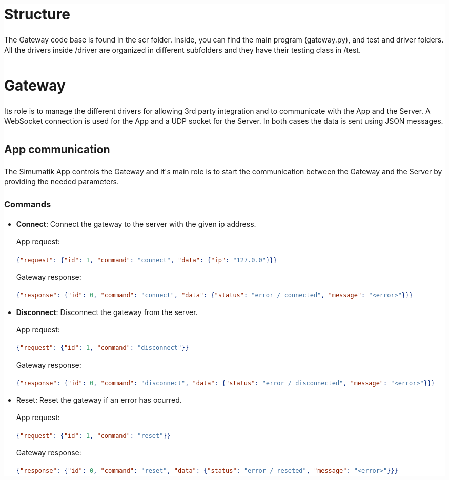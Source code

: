 # Structure

The Gateway code base is found in the scr folder. Inside, you can find the main program (gateway.py), and test and driver folders. All the drivers inside /driver are organized in different subfolders and they have their testing class in /test.

# Gateway

Its role is to manage the different drivers for allowing 3rd party integration and to communicate with the App and the Server. A WebSocket connection is used for the App and a UDP socket for the Server. In both cases the data is sent using JSON messages. 

## App communication

The Simumatik App controls the Gateway and it's main role is to start the communication between the Gateway and the Server by providing the needed parameters.

### Commands

- **Connect**: Connect the gateway to the server with the given ip address.

    App request:
    ```json
    {"request": {"id": 1, "command": "connect", "data": {"ip": "127.0.0"}}}
    ```
    Gateway response:
    ```json
    {"response": {"id": 0, "command": "connect", "data": {"status": "error / connected", "message": "<error>"}}}
    ```

- **Disconnect**: Disconnect the gateway from the server.

    App request:
    ```json
    {"request": {"id": 1, "command": "disconnect"}}
    ```
    Gateway response:
    ```json
    {"response": {"id": 0, "command": "disconnect", "data": {"status": "error / disconnected", "message": "<error>"}}}
    ```

- Reset: Reset the gateway if an error has ocurred.

    App request:
    ```json
    {"request": {"id": 1, "command": "reset"}}
    ```
    Gateway response:
    ```json
    {"response": {"id": 0, "command": "reset", "data": {"status": "error / reseted", "message": "<error>"}}}
    ```
